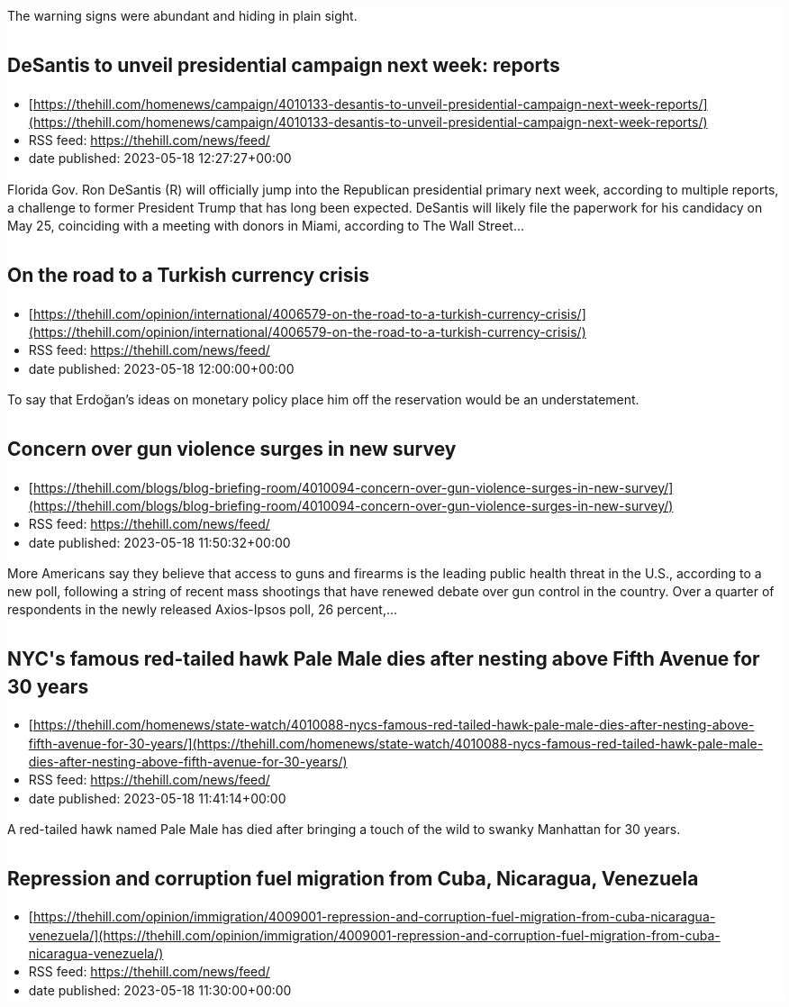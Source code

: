 The warning signs were abundant and hiding in plain sight.

## DeSantis to unveil presidential campaign next week: reports
 - [https://thehill.com/homenews/campaign/4010133-desantis-to-unveil-presidential-campaign-next-week-reports/](https://thehill.com/homenews/campaign/4010133-desantis-to-unveil-presidential-campaign-next-week-reports/)
 - RSS feed: https://thehill.com/news/feed/
 - date published: 2023-05-18 12:27:27+00:00

Florida Gov. Ron DeSantis (R) will officially jump into the Republican presidential primary next week, according to multiple reports, a challenge to former President Trump that has long been expected. DeSantis will likely file the paperwork for his candidacy on May 25, coinciding with a meeting with donors in Miami, according to The Wall Street...

## On the road to a Turkish currency crisis
 - [https://thehill.com/opinion/international/4006579-on-the-road-to-a-turkish-currency-crisis/](https://thehill.com/opinion/international/4006579-on-the-road-to-a-turkish-currency-crisis/)
 - RSS feed: https://thehill.com/news/feed/
 - date published: 2023-05-18 12:00:00+00:00

To say that Erdoğan’s ideas on monetary policy place him off the reservation would be an understatement.

## Concern over gun violence surges in new survey
 - [https://thehill.com/blogs/blog-briefing-room/4010094-concern-over-gun-violence-surges-in-new-survey/](https://thehill.com/blogs/blog-briefing-room/4010094-concern-over-gun-violence-surges-in-new-survey/)
 - RSS feed: https://thehill.com/news/feed/
 - date published: 2023-05-18 11:50:32+00:00

More Americans say they believe that access to guns and firearms is the leading public health threat in the U.S., according to a new poll, following a string of recent mass shootings that have renewed debate over gun control in the country. Over a quarter of respondents in the newly released Axios-Ipsos poll, 26 percent,...

## NYC's famous red-tailed hawk Pale Male dies after nesting above Fifth Avenue for 30 years
 - [https://thehill.com/homenews/state-watch/4010088-nycs-famous-red-tailed-hawk-pale-male-dies-after-nesting-above-fifth-avenue-for-30-years/](https://thehill.com/homenews/state-watch/4010088-nycs-famous-red-tailed-hawk-pale-male-dies-after-nesting-above-fifth-avenue-for-30-years/)
 - RSS feed: https://thehill.com/news/feed/
 - date published: 2023-05-18 11:41:14+00:00

A red-tailed hawk named Pale Male has died after bringing a touch of the wild to swanky Manhattan for 30 years.

## Repression and corruption fuel migration from Cuba, Nicaragua, Venezuela
 - [https://thehill.com/opinion/immigration/4009001-repression-and-corruption-fuel-migration-from-cuba-nicaragua-venezuela/](https://thehill.com/opinion/immigration/4009001-repression-and-corruption-fuel-migration-from-cuba-nicaragua-venezuela/)
 - RSS feed: https://thehill.com/news/feed/
 - date published: 2023-05-18 11:30:00+00:00
